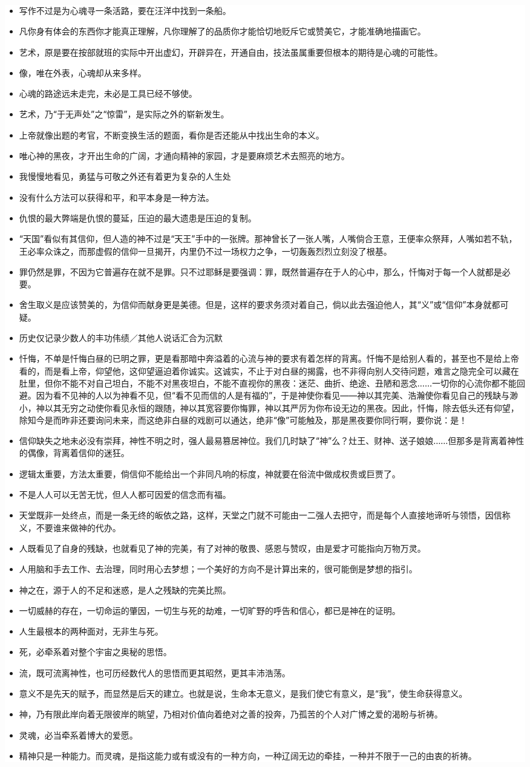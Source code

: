 - 写作不过是为心魂寻一条活路，要在汪洋中找到一条船。

- 凡你身有体会的东西你才能真正理解，凡你理解了的品质你才能恰切地贬斥它或赞美它，才能准确地描画它。

- 艺术，原是要在按部就班的实际中开出虚幻，开辟异在，开通自由，技法虽属重要但根本的期待是心魂的可能性。

- 像，唯在外表，心魂却从来多样。

- 心魂的路途远未走完，未必是工具已经不够使。

- 艺术，乃“于无声处”之“惊雷”，是实际之外的崭新发生。

- 上帝就像出题的考官，不断变换生活的题面，看你是否还能从中找出生命的本义。

- 唯心神的黑夜，才开出生命的广阔，才通向精神的家园，才是要麻烦艺术去照亮的地方。

- 我慢慢地看见，勇猛与可敬之外还有着更为复杂的人生处

- 没有什么方法可以获得和平，和平本身是一种方法。

- 仇恨的最大弊端是仇恨的蔓延，压迫的最大遗患是压迫的复制。

- “天国”看似有其信仰，但人造的神不过是“天王”手中的一张牌。那神曾长了一张人嘴，人嘴倘合王意，王便率众祭拜，人嘴如若不轨，王必率众诛之，而那虚假的信仰一旦揭开，内里仍不过一场权力之争，一切轰轰烈烈立刻没了根基。

- 罪仍然是罪，不因为它普遍存在就不是罪。只不过耶稣是要强调：罪，既然普遍存在于人的心中，那么，忏悔对于每一个人就都是必要。

- 舍生取义是应该赞美的，为信仰而献身更是美德。但是，这样的要求务须对着自己，倘以此去强迫他人，其“义”或“信仰”本身就都可疑。

- 历史仅记录少数人的丰功伟绩／其他人说话汇合为沉默

- 忏悔，不单是忏悔白昼的已明之罪，更是看那暗中奔溢着的心流与神的要求有着怎样的背离。忏悔不是给别人看的，甚至也不是给上帝看的，而是看上帝，仰望他，这仰望逼迫着你诚实。这诚实，不止于对白昼的揭露，也不非得向别人交待问题，难言之隐完全可以藏在肚里，但你不能不对自己坦白，不能不对黑夜坦白，不能不直视你的黑夜：迷茫、曲折、绝途、丑陋和恶念……一切你的心流你都不能回避。因为看不见神的人以为神看不见，但“看不见而信的人是有福的”，于是神使你看见——神以其完美、浩瀚使你看见自己的残缺与渺小，神以其无穷之动使你看见永恒的跟随，神以其宽容要你悔罪，神以其严厉为你布设无边的黑夜。因此，忏悔，除去低头还有仰望，除知今是而昨非还要询问未来，而这绝非白昼的戏剧可以通达，绝非“像”可能触及，那是黑夜要你同行啊，要你说：是！

- 信仰缺失之地未必没有崇拜，神性不明之时，强人最易篡居神位。我们几时缺了“神”么？灶王、财神、送子娘娘……但那多是背离着神性的偶像，背离着信仰的迷狂。

- 逻辑太重要，方法太重要，倘信仰不能给出一个非同凡响的标度，神就要在俗流中做成权贵或巨贾了。

- 不是人人可以无苦无忧，但人人都可因爱的信念而有福。

- 天堂既非一处终点，而是一条无终的皈依之路，这样，天堂之门就不可能由一二强人去把守，而是每个人直接地谛听与领悟，因信称义，不要谁来做神的代办。

- 人既看见了自身的残缺，也就看见了神的完美，有了对神的敬畏、感恩与赞叹，由是爱才可能指向万物万灵。

- 人用脑和手去工作、去治理，同时用心去梦想；一个美好的方向不是计算出来的，很可能倒是梦想的指引。

- 神之在，源于人的不足和迷惑，是人之残缺的完美比照。

- 一切威赫的存在，一切命运的肇因，一切生与死的劫难，一切旷野的呼告和信心，都已是神在的证明。

- 人生最根本的两种面对，无非生与死。

- 死，必牵系着对整个宇宙之奥秘的思悟。

- 流，既可流离神性，也可历经数代人的思悟而更其昭然，更其丰沛浩荡。

- 意义不是先天的赋予，而显然是后天的建立。也就是说，生命本无意义，是我们使它有意义，是“我”，使生命获得意义。

- 神，乃有限此岸向着无限彼岸的眺望，乃相对价值向着绝对之善的投奔，乃孤苦的个人对广博之爱的渴盼与祈祷。

- 灵魂，必当牵系着博大的爱愿。

- 精神只是一种能力。而灵魂，是指这能力或有或没有的一种方向，一种辽阔无边的牵挂，一种并不限于一己的由衷的祈祷。
